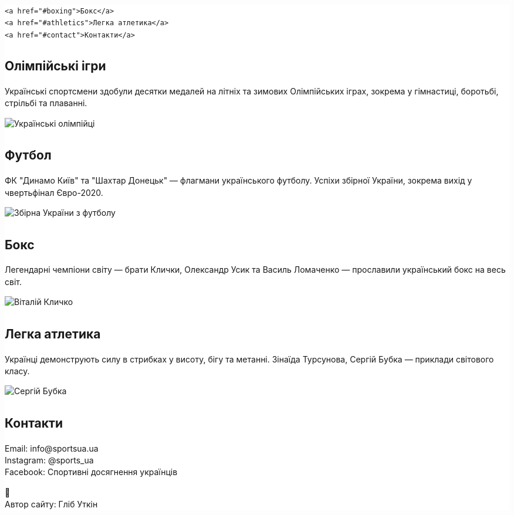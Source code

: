     <a href="#boxing">Бокс</a>
    <a href="#athletics">Легка атлетика</a>
    <a href="#contact">Контакти</a>
  </nav>  <main>
    <section id="olympics" class="section">
      <h2>Олімпійські ігри</h2>
      <p>Українські спортсмени здобули десятки медалей на літніх та зимових Олімпійських іграх, зокрема у гімнастиці, боротьбі, стрільбі та плаванні.</p>
      <img src="https://upload.wikimedia.org/wikipedia/commons/thumb/f/f4/Ukrainian_Olympians_2016.jpg/800px-Ukrainian_Olympians_2016.jpg" alt="Українські олімпійці">
    </section><section id="football" class="section">
  <h2>Футбол</h2>
  <p>ФК "Динамо Київ" та "Шахтар Донецьк" — флагмани українського футболу. Успіхи збірної України, зокрема вихід у чвертьфінал Євро-2020.</p>
  <img src="https://upload.wikimedia.org/wikipedia/commons/thumb/2/27/Ukraine_national_football_team_Euro_2020.jpg/800px-Ukraine_national_football_team_Euro_2020.jpg" alt="Збірна України з футболу">
</section>

<section id="boxing" class="section">
  <h2>Бокс</h2>
  <p>Легендарні чемпіони світу — брати Клички, Олександр Усик та Василь Ломаченко — прославили український бокс на весь світ.</p>
  <img src="https://upload.wikimedia.org/wikipedia/commons/thumb/7/76/Vitali_Klitschko_2011.jpg/640px-Vitali_Klitschko_2011.jpg" alt="Віталій Кличко">
</section>

<section id="athletics" class="section">
  <h2>Легка атлетика</h2>
  <p>Українці демонструють силу в стрибках у висоту, бігу та метанні. Зінаїда Турсунова, Сергій Бубка — приклади світового класу.</p>
  <img src="https://upload.wikimedia.org/wikipedia/commons/thumb/6/6b/Sergey_Bubka_at_World_Economic_Forum_Annual_Meeting_2013.jpg/640px-Sergey_Bubka_at_World_Economic_Forum_Annual_Meeting_2013.jpg" alt="Сергій Бубка">
</section>

<section id="contact" class="section">
  <h2>Контакти</h2>
  <p>Email: info@sportsua.ua<br>Instagram: @sports_ua<br>Facebook: Спортивні досягнення українців</p>
</section>

  </main>  <footer>
    <p><br>Автор сайту: Гліб Уткін</p>
  </footer>
</body>
</html>
